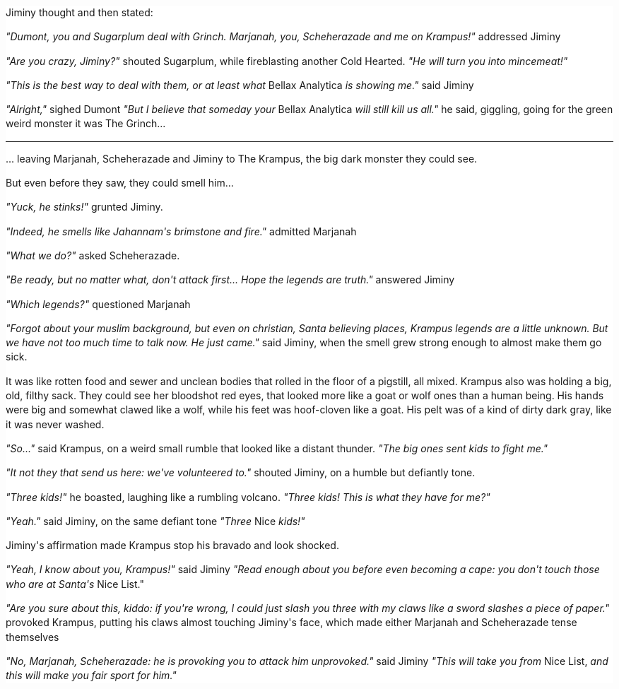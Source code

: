 Jiminy thought and then stated:

_"Dumont, you and Sugarplum deal with Grinch. Marjanah, you, Scheherazade and me on Krampus!"_ addressed Jiminy

_"Are you crazy, Jiminy?"_ shouted Sugarplum, while fireblasting another Cold Hearted. _"He will turn you into mincemeat!"_

_"This is the best way to deal with them, or at least what_ Bellax Analytica _is showing me."_ said Jiminy

_"Alright,"_ sighed Dumont _"But I believe that someday your_ Bellax Analytica _will still kill us all."_ he said, giggling, going for the green weird monster it was The Grinch...

---

... leaving Marjanah, Scheherazade and Jiminy to The Krampus, the big dark monster they could see.

But even before they saw, they could smell him...

_"Yuck, he stinks!"_ grunted Jiminy.

_"Indeed, he smells like Jahannam's brimstone and fire."_ admitted Marjanah

_"What we do?"_ asked Scheherazade.

_"Be ready, but no matter what, don't attack first... Hope the legends are truth."_ answered Jiminy

_"Which legends?"_ questioned Marjanah

_"Forgot about your muslim background, but even on christian, Santa believing places, Krampus legends are a little unknown. But we have not too much time to talk now. He just came."_ said Jiminy, when the smell grew strong enough to almost make them go sick.

It was like rotten food and sewer and unclean bodies that rolled in the floor of a pigstill, all mixed. Krampus also was holding a big, old, filthy sack. They could see her bloodshot red eyes, that looked more like a goat or wolf ones than a human being. His hands were big and somewhat clawed like a wolf, while his feet was hoof-cloven like a goat. His pelt was of a kind of dirty dark gray, like it was never washed.

_"So..."_ said Krampus, on a weird small rumble that looked like a distant thunder. _"The big ones sent kids to fight me."_

_"It not they that send us here: we've volunteered to."_ shouted Jiminy, on a humble but defiantly tone.

_"Three kids!"_ he boasted, laughing like a rumbling volcano. _"Three kids! This is what they have for me?"_

_"Yeah."_ said Jiminy, on the same defiant tone _"Three_ Nice _kids!"_

Jiminy's affirmation made Krampus stop his bravado and look shocked.

_"Yeah, I know about you, Krampus!"_ said Jiminy _"Read enough about you before even becoming a cape: you don't touch those who are at Santa's_ Nice List."

_"Are you sure about this, kiddo: if you're wrong, I could just slash you three with my claws like a sword slashes a piece of paper."_ provoked Krampus, putting his claws almost touching Jiminy's face, which made either Marjanah and Scheherazade tense themselves

_"No, Marjanah, Scheherazade: he is provoking you to attack him unprovoked."_ said Jiminy _"This will take you from_ Nice List, _and this will make you fair sport for him."_
